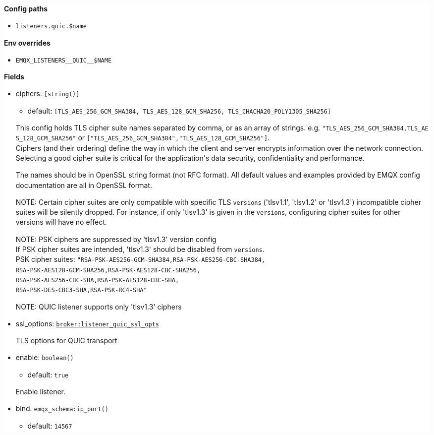 
**Config paths**

 - <code>listeners.quic.$name</code>


**Env overrides**

 - <code>EMQX_LISTENERS__QUIC__$NAME</code>



**Fields**

- ciphers: <code>[string()]</code>
  * default: 
  `[TLS_AES_256_GCM_SHA384, TLS_AES_128_GCM_SHA256, TLS_CHACHA20_POLY1305_SHA256]`

  This config holds TLS cipher suite names separated by comma,
  or as an array of strings. e.g.
  <code>"TLS_AES_256_GCM_SHA384,TLS_AES_128_GCM_SHA256"</code> or
  <code>["TLS_AES_256_GCM_SHA384","TLS_AES_128_GCM_SHA256"]</code>.
  <br/>
  Ciphers (and their ordering) define the way in which the
  client and server encrypts information over the network connection.
  Selecting a good cipher suite is critical for the
  application's data security, confidentiality and performance.

  The names should be in OpenSSL string format (not RFC format).
  All default values and examples provided by EMQX config
  documentation are all in OpenSSL format.<br/>

  NOTE: Certain cipher suites are only compatible with
  specific TLS <code>versions</code> ('tlsv1.1', 'tlsv1.2' or 'tlsv1.3')
  incompatible cipher suites will be silently dropped.
  For instance, if only 'tlsv1.3' is given in the <code>versions</code>,
  configuring cipher suites for other versions will have no effect.
  <br/>

  NOTE: PSK ciphers are suppressed by 'tlsv1.3' version config<br/>
  If PSK cipher suites are intended, 'tlsv1.3' should be disabled from <code>versions</code>.<br/>
  PSK cipher suites: <code>"RSA-PSK-AES256-GCM-SHA384,RSA-PSK-AES256-CBC-SHA384,
  RSA-PSK-AES128-GCM-SHA256,RSA-PSK-AES128-CBC-SHA256,
  RSA-PSK-AES256-CBC-SHA,RSA-PSK-AES128-CBC-SHA,
  RSA-PSK-DES-CBC3-SHA,RSA-PSK-RC4-SHA"</code><br/>

  NOTE: QUIC listener supports only 'tlsv1.3' ciphers

- ssl_options: <code>[broker:listener_quic_ssl_opts](#broker-listener_quic_ssl_opts)</code>

  TLS options for QUIC transport

- enable: <code>boolean()</code>
  * default: 
  `true`

  Enable listener.

- bind: <code>emqx_schema:ip_port()</code>
  * default: 
  `14567`
